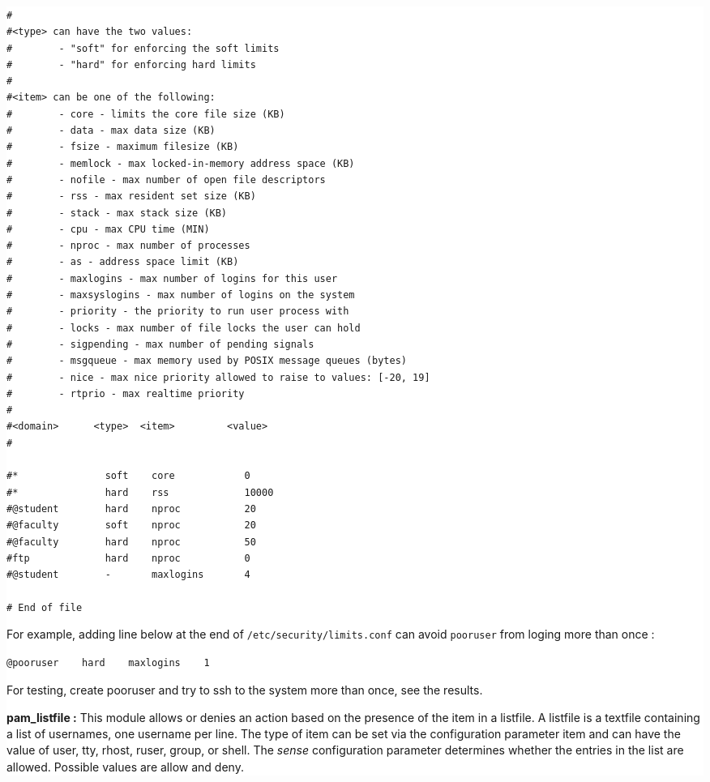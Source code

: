 ```text
#
#<type> can have the two values:
#        - "soft" for enforcing the soft limits
#        - "hard" for enforcing hard limits
#
#<item> can be one of the following:
#        - core - limits the core file size (KB)
#        - data - max data size (KB)
#        - fsize - maximum filesize (KB)
#        - memlock - max locked-in-memory address space (KB)
#        - nofile - max number of open file descriptors
#        - rss - max resident set size (KB)
#        - stack - max stack size (KB)
#        - cpu - max CPU time (MIN)
#        - nproc - max number of processes
#        - as - address space limit (KB)
#        - maxlogins - max number of logins for this user
#        - maxsyslogins - max number of logins on the system
#        - priority - the priority to run user process with
#        - locks - max number of file locks the user can hold
#        - sigpending - max number of pending signals
#        - msgqueue - max memory used by POSIX message queues (bytes)
#        - nice - max nice priority allowed to raise to values: [-20, 19]
#        - rtprio - max realtime priority
#
#<domain>      <type>  <item>         <value>
#

#*               soft    core            0
#*               hard    rss             10000
#@student        hard    nproc           20
#@faculty        soft    nproc           20
#@faculty        hard    nproc           50
#ftp             hard    nproc           0
#@student        -       maxlogins       4

# End of file
```

For example, adding line below at the end of `/etc/security/limits.conf` can avoid `pooruser` from loging more than once :

```text
@pooruser    hard    maxlogins    1
```

For testing, create pooruser and try to ssh to the system more than once, see the results.

**pam\_listfile :** This module allows or denies an action based on the presence of the item in a listfile. A listfile is a textfile containing a list of usernames, one username per line. The type of item can be set via the configuration parameter item and can have the value of user, tty, rhost, ruser, group, or shell. The _sense_  configuration parameter determines whether the entries in the list are allowed. Possible values are allow and deny.
